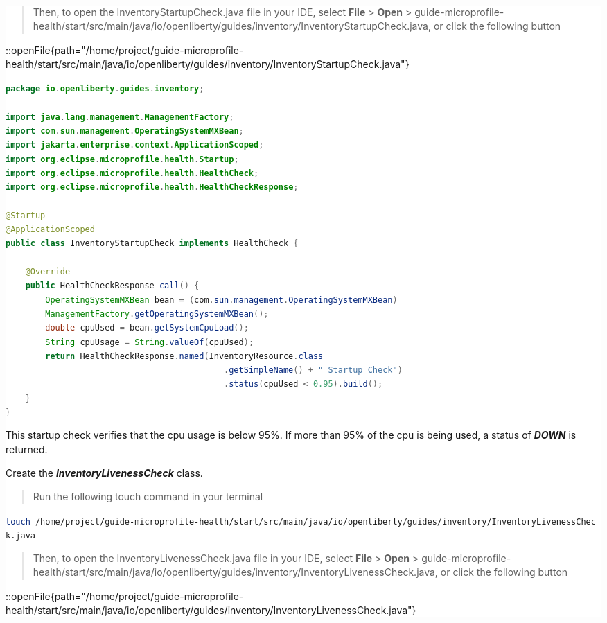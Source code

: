 
> Then, to open the InventoryStartupCheck.java file in your IDE, select
> **File** > **Open** > guide-microprofile-health/start/src/main/java/io/openliberty/guides/inventory/InventoryStartupCheck.java, or click the following button

::openFile{path="/home/project/guide-microprofile-health/start/src/main/java/io/openliberty/guides/inventory/InventoryStartupCheck.java"}



```java
package io.openliberty.guides.inventory;

import java.lang.management.ManagementFactory;
import com.sun.management.OperatingSystemMXBean;
import jakarta.enterprise.context.ApplicationScoped;
import org.eclipse.microprofile.health.Startup;
import org.eclipse.microprofile.health.HealthCheck;
import org.eclipse.microprofile.health.HealthCheckResponse;

@Startup
@ApplicationScoped
public class InventoryStartupCheck implements HealthCheck {

    @Override
    public HealthCheckResponse call() {
        OperatingSystemMXBean bean = (com.sun.management.OperatingSystemMXBean)
        ManagementFactory.getOperatingSystemMXBean();
        double cpuUsed = bean.getSystemCpuLoad();
        String cpuUsage = String.valueOf(cpuUsed);
        return HealthCheckResponse.named(InventoryResource.class
                                            .getSimpleName() + " Startup Check")
                                            .status(cpuUsed < 0.95).build();
    }
}

```



This startup check verifies that the cpu usage is below 95%.
If more than 95% of the cpu is being used, a status of ***DOWN*** is returned.

Create the ***InventoryLivenessCheck*** class.

> Run the following touch command in your terminal
```bash
touch /home/project/guide-microprofile-health/start/src/main/java/io/openliberty/guides/inventory/InventoryLivenessCheck.java
```


> Then, to open the InventoryLivenessCheck.java file in your IDE, select
> **File** > **Open** > guide-microprofile-health/start/src/main/java/io/openliberty/guides/inventory/InventoryLivenessCheck.java, or click the following button

::openFile{path="/home/project/guide-microprofile-health/start/src/main/java/io/openliberty/guides/inventory/InventoryLivenessCheck.java"}

